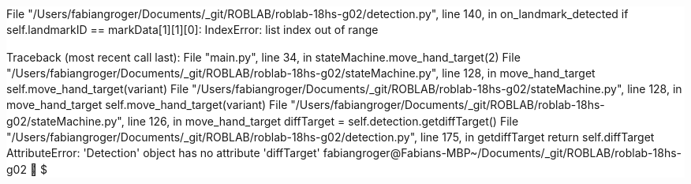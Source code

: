   File "/Users/fabiangroger/Documents/_git/ROBLAB/roblab-18hs-g02/detection.py", line 140, in on_landmark_detected
    if self.landmarkID == markData[1][1][0]:
IndexError: list index out of range

Traceback (most recent call last):
  File "main.py", line 34, in <module>
    stateMachine.move_hand_target(2)
  File "/Users/fabiangroger/Documents/_git/ROBLAB/roblab-18hs-g02/stateMachine.py", line 128, in move_hand_target
    self.move_hand_target(variant)
  File "/Users/fabiangroger/Documents/_git/ROBLAB/roblab-18hs-g02/stateMachine.py", line 128, in move_hand_target
    self.move_hand_target(variant)
  File "/Users/fabiangroger/Documents/_git/ROBLAB/roblab-18hs-g02/stateMachine.py", line 126, in move_hand_target
    diffTarget = self.detection.getdiffTarget()
  File "/Users/fabiangroger/Documents/_git/ROBLAB/roblab-18hs-g02/detection.py", line 175, in getdiffTarget
    return self.diffTarget
AttributeError: 'Detection' object has no attribute 'diffTarget'
fabiangroger@Fabians-MBP~/Documents/_git/ROBLAB/roblab-18hs-g02
🦄  $